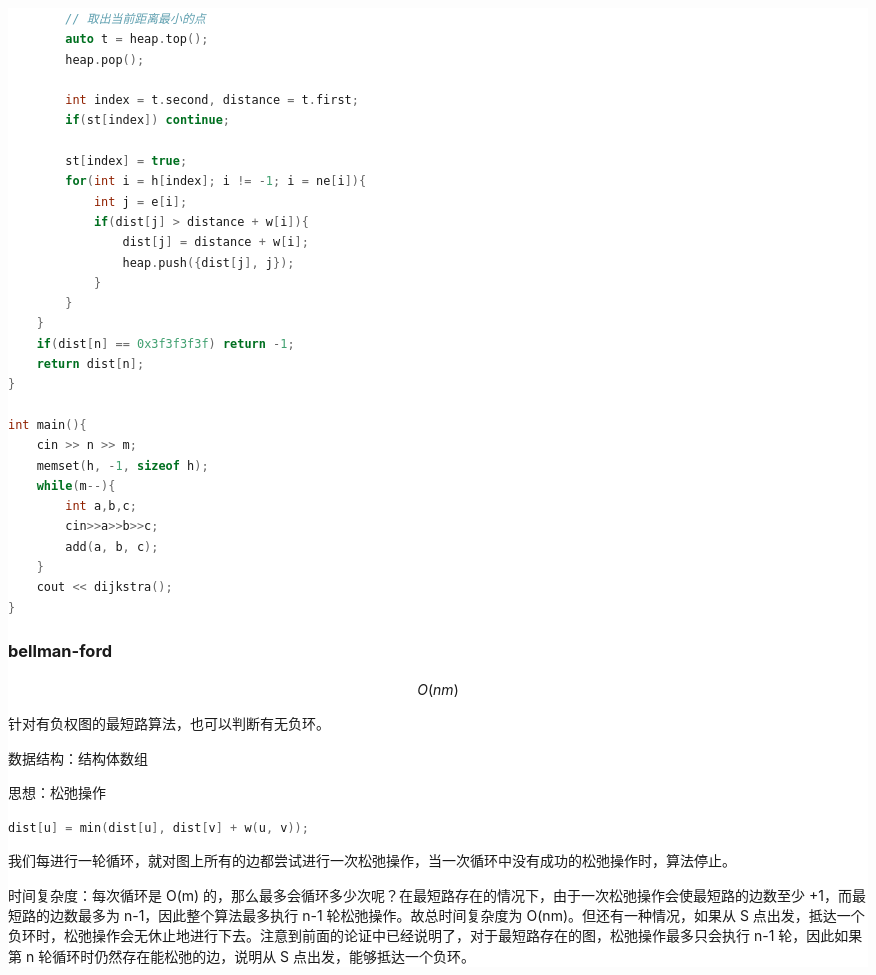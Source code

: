 ```cpp
        // 取出当前距离最小的点
        auto t = heap.top();
        heap.pop();

        int index = t.second, distance = t.first;
        if(st[index]) continue;
    
        st[index] = true;
        for(int i = h[index]; i != -1; i = ne[i]){
            int j = e[i];
            if(dist[j] > distance + w[i]){
                dist[j] = distance + w[i];
                heap.push({dist[j], j});
            }
        }
    }
    if(dist[n] == 0x3f3f3f3f) return -1;
    return dist[n];
}

int main(){
    cin >> n >> m;
    memset(h, -1, sizeof h);
    while(m--){
        int a,b,c;
        cin>>a>>b>>c;
        add(a, b, c);
    }
    cout << dijkstra();
}
```

### bellman-ford

$$
O(nm)
$$

针对有负权图的最短路算法，也可以判断有无负环。

数据结构：结构体数组

思想：松弛操作

```cpp
dist[u] = min(dist[u], dist[v] + w(u, v));
```

我们每进行一轮循环，就对图上所有的边都尝试进行一次松弛操作，当一次循环中没有成功的松弛操作时，算法停止。

时间复杂度：每次循环是 O(m) 的，那么最多会循环多少次呢？在最短路存在的情况下，由于一次松弛操作会使最短路的边数至少 +1，而最短路的边数最多为 n-1，因此整个算法最多执行 n-1 轮松弛操作。故总时间复杂度为 O(nm)。但还有一种情况，如果从 S 点出发，抵达一个负环时，松弛操作会无休止地进行下去。注意到前面的论证中已经说明了，对于最短路存在的图，松弛操作最多只会执行 n-1 轮，因此如果第 n 轮循环时仍然存在能松弛的边，说明从 S 点出发，能够抵达一个负环。
